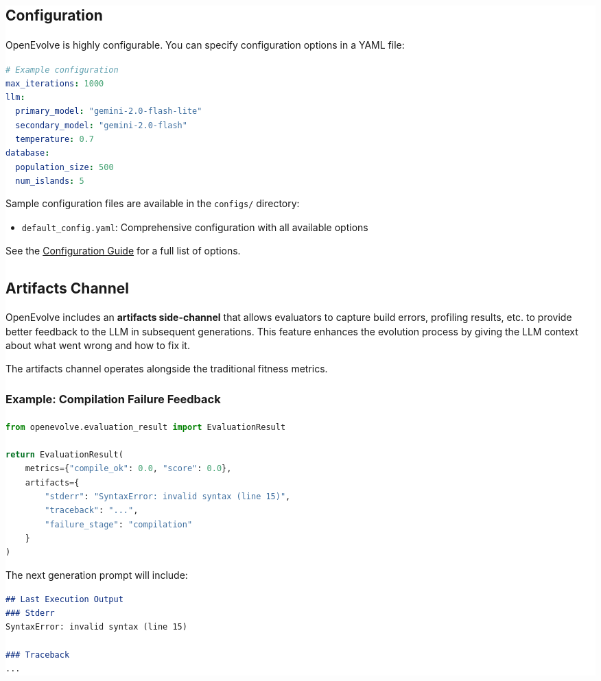 ## Configuration

OpenEvolve is highly configurable. You can specify configuration options in a YAML file:

```yaml
# Example configuration
max_iterations: 1000
llm:
  primary_model: "gemini-2.0-flash-lite"
  secondary_model: "gemini-2.0-flash"
  temperature: 0.7
database:
  population_size: 500
  num_islands: 5
```

Sample configuration files are available in the `configs/` directory:
- `default_config.yaml`: Comprehensive configuration with all available options

See the [Configuration Guide](configs/default_config.yaml) for a full list of options.

## Artifacts Channel

OpenEvolve includes an **artifacts side-channel** that allows evaluators to capture build errors, profiling results, etc. to provide better feedback to the LLM in subsequent generations. This feature enhances the evolution process by giving the LLM context about what went wrong and how to fix it.

The artifacts channel operates alongside the traditional fitness metrics.

### Example: Compilation Failure Feedback

```python
from openevolve.evaluation_result import EvaluationResult

return EvaluationResult(
    metrics={"compile_ok": 0.0, "score": 0.0},
    artifacts={
        "stderr": "SyntaxError: invalid syntax (line 15)",
        "traceback": "...",
        "failure_stage": "compilation"
    }
)
```

The next generation prompt will include:
```markdown
## Last Execution Output
### Stderr
SyntaxError: invalid syntax (line 15)

### Traceback
...
```
